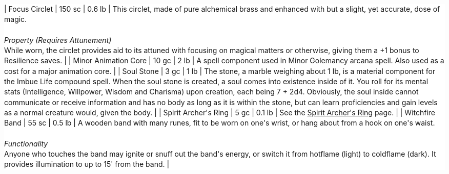 | Focus Circlet        | 150 sc   | 0.6 lb | This circlet, made of pure alchemical brass and enhanced with but a slight, yet accurate, dose of magic.<br><br>_Property (Requires Attunement)_  <br>While worn, the circlet provides aid to its attuned with focusing on magical matters or otherwise, giving them a +1 bonus to Resilience saves.                                                                                                                                                                                                          |
| Minor Animation Core | 10 gc    | 2 lb   | A spell component used in Minor Golemancy arcana spell. Also used as a cost for a major animation core.                                                                                                                                                                                                                                                                                                                                                                                                       |
| Soul Stone           | 3 gc     | 1 lb   | The stone, a marble weighing about 1 lb, is a material component for the Imbue Life compound spell. When the soul stone is created, a soul comes into existence inside of it. You roll for its mental stats (Intelligence, Willpower, Wisdom and Charisma) upon creation, each being 7 + 2d4. Obviously, the soul inside cannot communicate or receive information and has no body as long as it is within the stone, but can learn proficiencies and gain levels as a normal creature would, given the body. |
| Spirit Archer's Ring | 5 gc     | 0.1 lb | See the [Spirit Archer's Ring](Spirit%20Archer's%20Ring.md) page.                                                                                                                                                                                                                                                                                                                                                                                                                                             |
| Witchfire Band       | 55 sc    | 0.5 lb | A wooden band with many runes, fit to be worn on one's wrist, or hang about from a hook on one's waist.<br> <br>_Functionality_  <br>Anyone who touches the band may ignite or snuff out the band's energy, or switch it from hotflame (light) to coldflame (dark). It provides illumination to up to 15' from the band.                                                                                                                                                                                      |